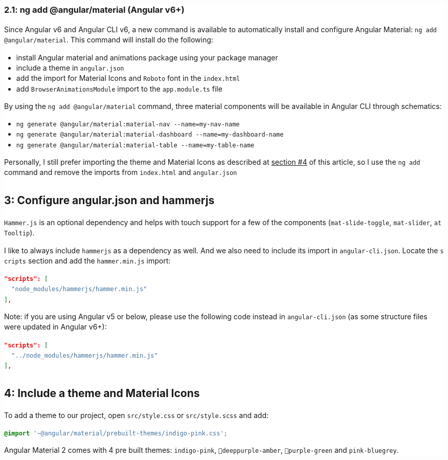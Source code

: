 ### 2.1: ng add @angular/material (Angular v6+)

Since Angular v6 and Angular CLI v6, a new command is available to automatically install and configure Angular Material: `ng add @angular/material`. This command will install do the following:

* install Angular material and animations package using your package manager
* include a theme in `angular.json` 
* add the import for Material Icons and `Roboto` font in the `index.html`
* add `BrowserAnimationsModule` import to the `app.module.ts` file

By using the `ng add @angular/material` command, three material components will be available in Angular CLI through schematics:

* `ng generate @angular/material:material-nav --name=my-nav-name`
* `ng generate @angular/material:material-dashboard --name=my-dashboard-name`
* `ng generate @angular/material:material-table --name=my-table-name`

Personally, I still prefer importing the theme and Material Icons as described at [section #4](https://loiane.com/2017/07/getting-started-with-angular-material-2/#4-include-a-theme-and-material-icons) of this article, so I use the `ng add` command and remove the imports from `index.html` and `angular.json`

## 3: Configure angular.json and hammerjs

`Hammer.js` is an optional dependency and helps with touch support for a few of the components (`mat-slide-toggle`, `mat-slider`, `atTooltip`). 

I like to always include `hammerjs` as a dependency as well. And we also need to include its import in `angular-cli.json`. Locate the `scripts` section and add the `hammer.min.js` import:

```json
"scripts": [
  "node_modules/hammerjs/hammer.min.js"
],
```

Note: if you are using Angular v5 or below, please use the following code instead in `angular-cli.json` (as some structure files were updated in Angular v6+):

```json
"scripts": [
  "../node_modules/hammerjs/hammer.min.js"
],
```


## 4: Include a theme and Material Icons

To add a theme to our project, open `src/style.css` or `src/style.scss` and add:

```scss
@import '~@angular/material/prebuilt-themes/indigo-pink.css';
```

Angular Material 2 comes with 4 pre built themes: `indigo-pink`, `deeppurple-amber`, `purple-green` and `pink-bluegrey`. 
